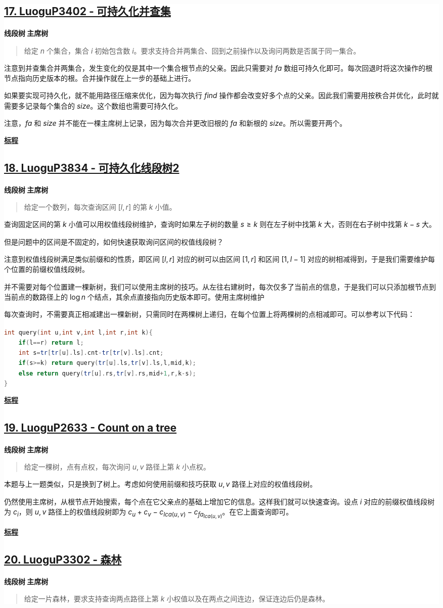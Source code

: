 ## [17. LuoguP3402 - 可持久化并查集](https://www.luogu.com.cn/problem/P3402)
**线段树 主席树**
> 给定 $n$ 个集合，集合 $i$ 初始包含数 $i$。要求支持合并两集合、回到之前操作以及询问两数是否属于同一集合。

注意到并查集合并两集合，发生变化的仅是其中一个集合根节点的父亲。因此只需要对 $fa$ 数组可持久化即可。每次回退时将这次操作的根节点指向历史版本的根。合并操作就在上一步的基础上进行。

如果要实现可持久化，就不能用路径压缩来优化，因为每次执行 $find$ 操作都会改变好多个点的父亲。因此我们需要用按秩合并优化，此时就需要多记录每个集合的 $size$。这个数组也需要可持久化。

注意，$fa$ 和 $size$ 并不能在一棵主席树上记录，因为每次合并更改旧根的 $fa$ 和新根的 $size$。所以需要开两个。

**[标程](https://yumomeow.github.io/2025/02/24/std/#LuoguP3402)**

## [18. LuoguP3834 - 可持久化线段树2](https://www.luogu.com.cn/problem/P3834)
**线段树 主席树**
> 给定一个数列，每次查询区间 $[l,r]$ 的第 $k$ 小值。

查询固定区间的第 $k$ 小值可以用权值线段树维护，查询时如果左子树的数量 $s\ge k$ 则在左子树中找第 $k$ 大，否则在右子树中找第 $k-s$ 大。

但是问题中的区间是不固定的，如何快速获取询问区间的权值线段树？

注意到权值线段树满足类似前缀和的性质，即区间 $[l,r]$ 对应的树可以由区间 $[1,r]$ 和区间 $[1,l-1]$ 对应的树相减得到，于是我们需要维护每个位置的前缀权值线段树。

并不需要对每个位置建一棵新树，我们可以使用主席树的技巧。从左往右建树时，每次仅多了当前点的信息，于是我们可以只添加根节点到当前点的数路径上的 $\log n$ 个结点，其余点直接指向历史版本即可。使用主席树维护

每次查询时，不需要真正相减建出一棵新树，只需同时在两棵树上递归，在每个位置上将两棵树的点相减即可。可以参考以下代码：
```cpp
int query(int u,int v,int l,int r,int k){
	if(l==r) return l;
	int s=tr[tr[u].ls].cnt-tr[tr[v].ls].cnt;
	if(s>=k) return query(tr[u].ls,tr[v].ls,l,mid,k);
	else return query(tr[u].rs,tr[v].rs,mid+1,r,k-s);
}
```
**[标程](https://yumomeow.github.io/2025/02/24/std/#LuoguP3834)**

## [19. LuoguP2633 - Count on a tree](https://www.luogu.com.cn/problem/P2633)
**线段树 主席树**
> 给定一棵树，点有点权，每次询问 $u,v$ 路径上第 $k$ 小点权。

本题与上一题类似，只是换到了树上。考虑如何使用前缀和技巧获取 $u,v$ 路径上对应的权值线段树。

仍然使用主席树，从根节点开始搜索，每个点在它父亲点的基础上增加它的信息。这样我们就可以快速查询。设点 $i$ 对应的前缀权值线段树为 $c_i$，则 $u,v$ 路径上的权值线段树即为 $c_u+c_v-c_{lca(u,v)}-c_{fa_{lca(u,v)}}$。在它上面查询即可。

**[标程](https://yumomeow.github.io/2025/02/24/std/#LuoguP2633)**

## [20. LuoguP3302 - 森林](https://www.luogu.com.cn/problem/P3302)
**线段树 主席树**
> 给定一片森林，要求支持查询两点路径上第 $k$ 小权值以及在两点之间连边，保证连边后仍是森林。
